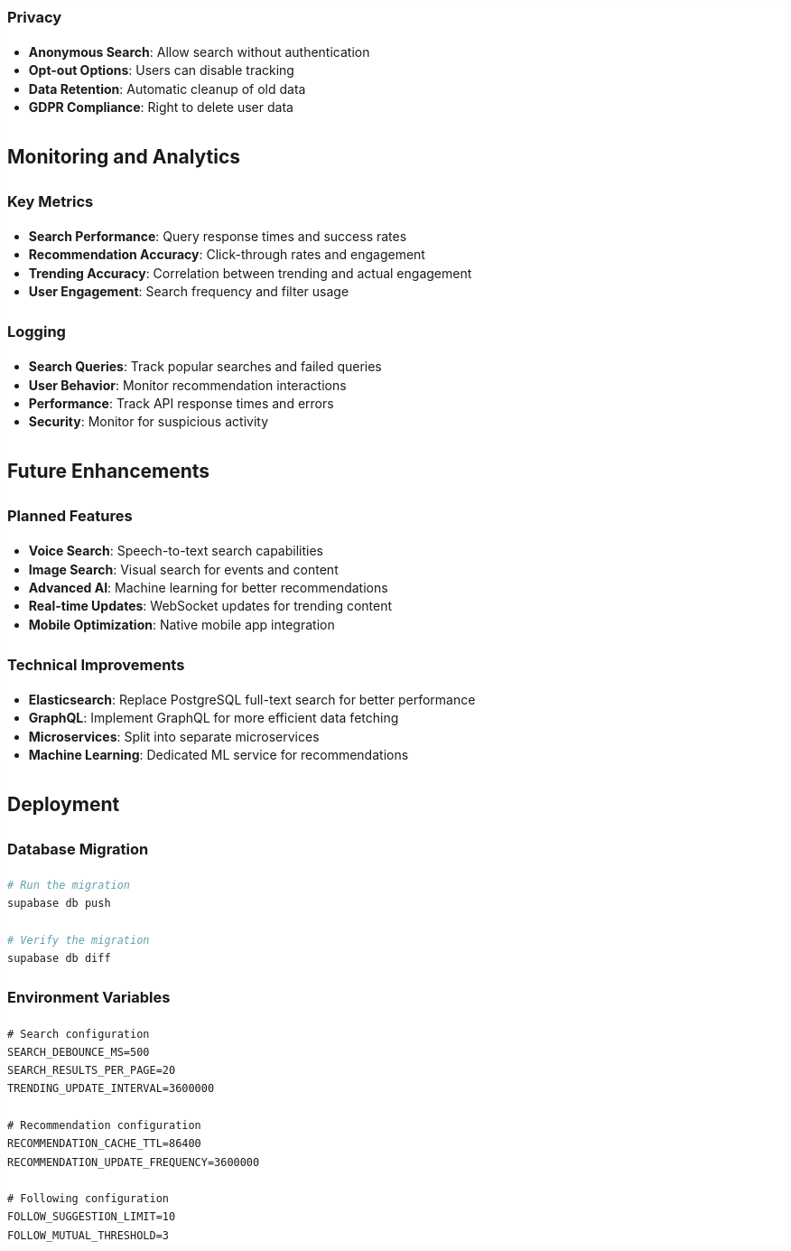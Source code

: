 ### Privacy
- **Anonymous Search**: Allow search without authentication
- **Opt-out Options**: Users can disable tracking
- **Data Retention**: Automatic cleanup of old data
- **GDPR Compliance**: Right to delete user data

## Monitoring and Analytics

### Key Metrics
- **Search Performance**: Query response times and success rates
- **Recommendation Accuracy**: Click-through rates and engagement
- **Trending Accuracy**: Correlation between trending and actual engagement
- **User Engagement**: Search frequency and filter usage

### Logging
- **Search Queries**: Track popular searches and failed queries
- **User Behavior**: Monitor recommendation interactions
- **Performance**: Track API response times and errors
- **Security**: Monitor for suspicious activity

## Future Enhancements

### Planned Features
- **Voice Search**: Speech-to-text search capabilities
- **Image Search**: Visual search for events and content
- **Advanced AI**: Machine learning for better recommendations
- **Real-time Updates**: WebSocket updates for trending content
- **Mobile Optimization**: Native mobile app integration

### Technical Improvements
- **Elasticsearch**: Replace PostgreSQL full-text search for better performance
- **GraphQL**: Implement GraphQL for more efficient data fetching
- **Microservices**: Split into separate microservices
- **Machine Learning**: Dedicated ML service for recommendations

## Deployment

### Database Migration
```bash
# Run the migration
supabase db push

# Verify the migration
supabase db diff
```

### Environment Variables
```env
# Search configuration
SEARCH_DEBOUNCE_MS=500
SEARCH_RESULTS_PER_PAGE=20
TRENDING_UPDATE_INTERVAL=3600000

# Recommendation configuration
RECOMMENDATION_CACHE_TTL=86400
RECOMMENDATION_UPDATE_FREQUENCY=3600000

# Following configuration
FOLLOW_SUGGESTION_LIMIT=10
FOLLOW_MUTUAL_THRESHOLD=3
```